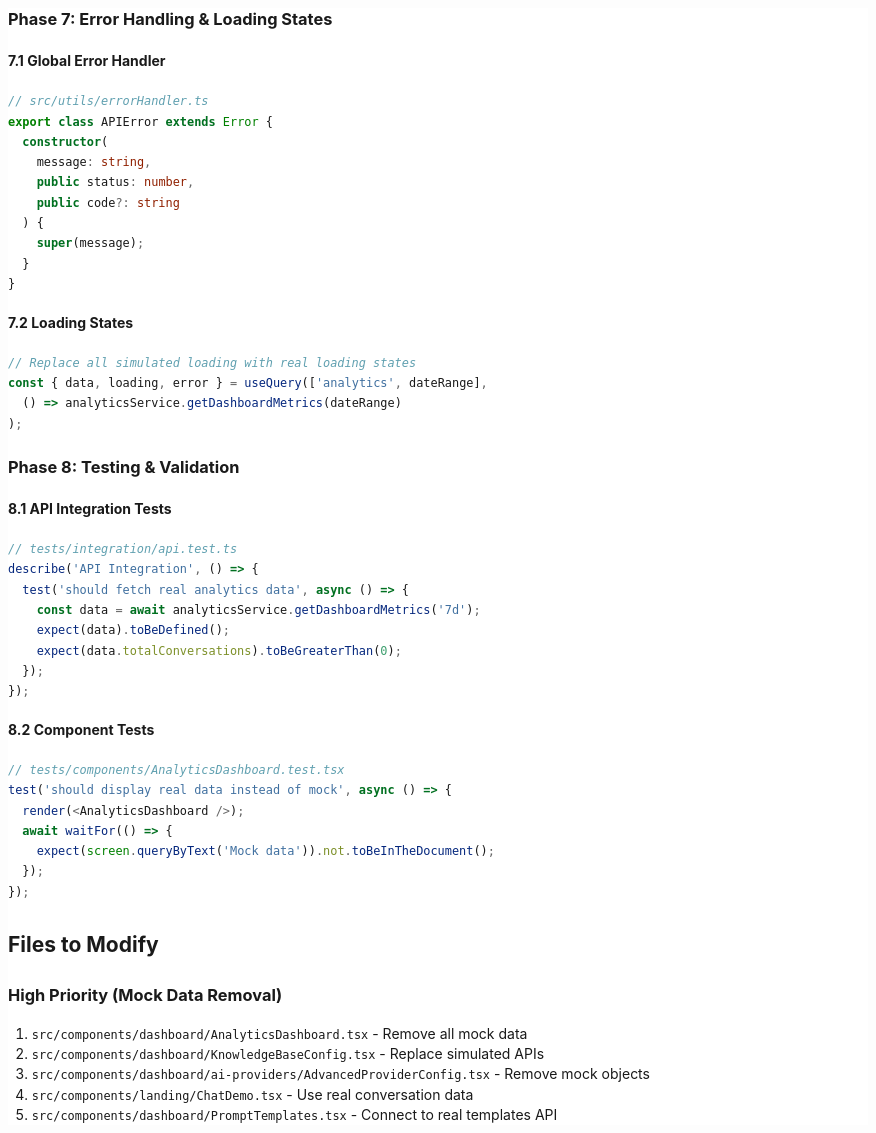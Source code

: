 ### Phase 7: Error Handling & Loading States

#### 7.1 Global Error Handler
```typescript
// src/utils/errorHandler.ts
export class APIError extends Error {
  constructor(
    message: string,
    public status: number,
    public code?: string
  ) {
    super(message);
  }
}
```

#### 7.2 Loading States
```typescript
// Replace all simulated loading with real loading states
const { data, loading, error } = useQuery(['analytics', dateRange], 
  () => analyticsService.getDashboardMetrics(dateRange)
);
```

### Phase 8: Testing & Validation

#### 8.1 API Integration Tests
```typescript
// tests/integration/api.test.ts
describe('API Integration', () => {
  test('should fetch real analytics data', async () => {
    const data = await analyticsService.getDashboardMetrics('7d');
    expect(data).toBeDefined();
    expect(data.totalConversations).toBeGreaterThan(0);
  });
});
```

#### 8.2 Component Tests
```typescript
// tests/components/AnalyticsDashboard.test.tsx
test('should display real data instead of mock', async () => {
  render(<AnalyticsDashboard />);
  await waitFor(() => {
    expect(screen.queryByText('Mock data')).not.toBeInTheDocument();
  });
});
```

## Files to Modify

### High Priority (Mock Data Removal)
1. `src/components/dashboard/AnalyticsDashboard.tsx` - Remove all mock data
2. `src/components/dashboard/KnowledgeBaseConfig.tsx` - Replace simulated APIs
3. `src/components/dashboard/ai-providers/AdvancedProviderConfig.tsx` - Remove mock objects
4. `src/components/landing/ChatDemo.tsx` - Use real conversation data
5. `src/components/dashboard/PromptTemplates.tsx` - Connect to real templates API
